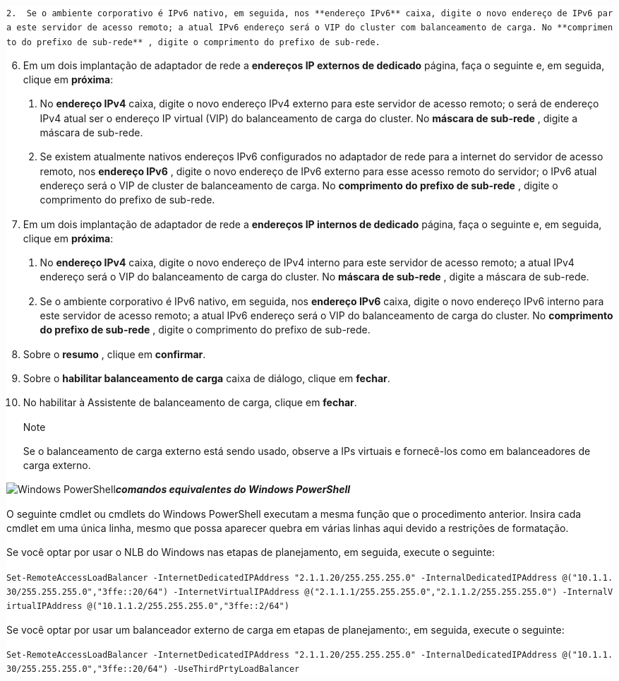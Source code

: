     2.  Se o ambiente corporativo é IPv6 nativo, em seguida, nos **endereço IPv6** caixa, digite o novo endereço de IPv6 para este servidor de acesso remoto; a atual IPv6 endereço será o VIP do cluster com balanceamento de carga. No **comprimento do prefixo de sub-rede** , digite o comprimento do prefixo de sub-rede.  
  
6.  Em um dois implantação de adaptador de rede a **endereços IP externos de dedicado** página, faça o seguinte e, em seguida, clique em **próxima**:  
  
    1.  No **endereço IPv4** caixa, digite o novo endereço IPv4 externo para este servidor de acesso remoto; o será de endereço IPv4 atual ser o endereço IP virtual (VIP) do balanceamento de carga do cluster. No **máscara de sub-rede** , digite a máscara de sub-rede.  
  
    2.  Se existem atualmente nativos endereços IPv6 configurados no adaptador de rede para a internet do servidor de acesso remoto, nos **endereço IPv6** , digite o novo endereço de IPv6 externo para esse acesso remoto do servidor; o IPv6 atual endereço será o VIP de cluster de balanceamento de carga. No **comprimento do prefixo de sub-rede** , digite o comprimento do prefixo de sub-rede.  
  
7.  Em um dois implantação de adaptador de rede a **endereços IP internos de dedicado** página, faça o seguinte e, em seguida, clique em **próxima**:  
  
    1.  No **endereço IPv4** caixa, digite o novo endereço de IPv4 interno para este servidor de acesso remoto; a atual IPv4 endereço será o VIP do balanceamento de carga do cluster. No **máscara de sub-rede** , digite a máscara de sub-rede.  
  
    2.  Se o ambiente corporativo é IPv6 nativo, em seguida, nos **endereço IPv6** caixa, digite o novo endereço IPv6 interno para este servidor de acesso remoto; a atual IPv6 endereço será o VIP do balanceamento de carga do cluster. No **comprimento do prefixo de sub-rede** , digite o comprimento do prefixo de sub-rede.  
  
8.  Sobre o **resumo** , clique em **confirmar**.  
  
9. Sobre o **habilitar balanceamento de carga** caixa de diálogo, clique em **fechar**.  
  
10. No habilitar à Assistente de balanceamento de carga, clique em **fechar**.  
  
    > [!NOTE]  
    > Se o balanceamento de carga externo está sendo usado, observe a IPs virtuais e fornecê-los como em balanceadores de carga externo.  
  
![Windows PowerShell](../../../../media/Step-3-Configure-a-Load-Balanced-Cluster/PowerShellLogoSmall.gif)***<em>comandos equivalentes do Windows PowerShell</em>***  
  
O seguinte cmdlet ou cmdlets do Windows PowerShell executam a mesma função que o procedimento anterior. Insira cada cmdlet em uma única linha, mesmo que possa aparecer quebra em várias linhas aqui devido a restrições de formatação.  
  
Se você optar por usar o NLB do Windows nas etapas de planejamento, em seguida, execute o seguinte:  
  
```  
Set-RemoteAccessLoadBalancer -InternetDedicatedIPAddress "2.1.1.20/255.255.255.0" -InternalDedicatedIPAddress @("10.1.1.30/255.255.255.0","3ffe::20/64") -InternetVirtualIPAddress @("2.1.1.1/255.255.255.0","2.1.1.2/255.255.255.0") -InternalVirtualIPAddress @("10.1.1.2/255.255.255.0","3ffe::2/64")  
```  
  
Se você optar por usar um balanceador externo de carga em etapas de planejamento:, em seguida, execute o seguinte:  
  
```  
Set-RemoteAccessLoadBalancer -InternetDedicatedIPAddress "2.1.1.20/255.255.255.0" -InternalDedicatedIPAddress @("10.1.1.30/255.255.255.0","3ffe::20/64") -UseThirdPrtyLoadBalancer  
```  
  